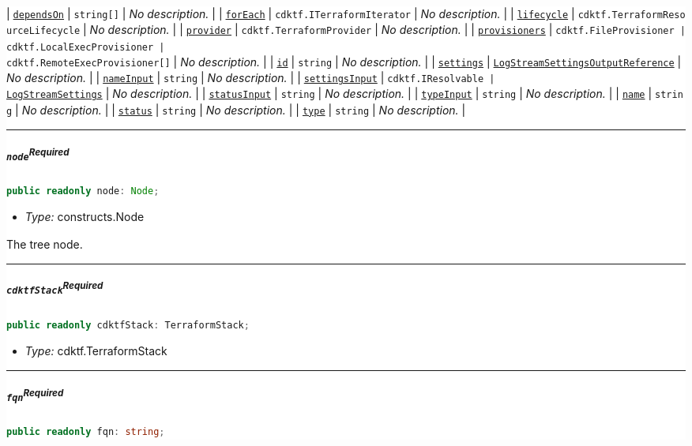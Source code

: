 | <code><a href="#@cdktf/provider-okta.logStream.LogStream.property.dependsOn">dependsOn</a></code> | <code>string[]</code> | *No description.* |
| <code><a href="#@cdktf/provider-okta.logStream.LogStream.property.forEach">forEach</a></code> | <code>cdktf.ITerraformIterator</code> | *No description.* |
| <code><a href="#@cdktf/provider-okta.logStream.LogStream.property.lifecycle">lifecycle</a></code> | <code>cdktf.TerraformResourceLifecycle</code> | *No description.* |
| <code><a href="#@cdktf/provider-okta.logStream.LogStream.property.provider">provider</a></code> | <code>cdktf.TerraformProvider</code> | *No description.* |
| <code><a href="#@cdktf/provider-okta.logStream.LogStream.property.provisioners">provisioners</a></code> | <code>cdktf.FileProvisioner \| cdktf.LocalExecProvisioner \| cdktf.RemoteExecProvisioner[]</code> | *No description.* |
| <code><a href="#@cdktf/provider-okta.logStream.LogStream.property.id">id</a></code> | <code>string</code> | *No description.* |
| <code><a href="#@cdktf/provider-okta.logStream.LogStream.property.settings">settings</a></code> | <code><a href="#@cdktf/provider-okta.logStream.LogStreamSettingsOutputReference">LogStreamSettingsOutputReference</a></code> | *No description.* |
| <code><a href="#@cdktf/provider-okta.logStream.LogStream.property.nameInput">nameInput</a></code> | <code>string</code> | *No description.* |
| <code><a href="#@cdktf/provider-okta.logStream.LogStream.property.settingsInput">settingsInput</a></code> | <code>cdktf.IResolvable \| <a href="#@cdktf/provider-okta.logStream.LogStreamSettings">LogStreamSettings</a></code> | *No description.* |
| <code><a href="#@cdktf/provider-okta.logStream.LogStream.property.statusInput">statusInput</a></code> | <code>string</code> | *No description.* |
| <code><a href="#@cdktf/provider-okta.logStream.LogStream.property.typeInput">typeInput</a></code> | <code>string</code> | *No description.* |
| <code><a href="#@cdktf/provider-okta.logStream.LogStream.property.name">name</a></code> | <code>string</code> | *No description.* |
| <code><a href="#@cdktf/provider-okta.logStream.LogStream.property.status">status</a></code> | <code>string</code> | *No description.* |
| <code><a href="#@cdktf/provider-okta.logStream.LogStream.property.type">type</a></code> | <code>string</code> | *No description.* |

---

##### `node`<sup>Required</sup> <a name="node" id="@cdktf/provider-okta.logStream.LogStream.property.node"></a>

```typescript
public readonly node: Node;
```

- *Type:* constructs.Node

The tree node.

---

##### `cdktfStack`<sup>Required</sup> <a name="cdktfStack" id="@cdktf/provider-okta.logStream.LogStream.property.cdktfStack"></a>

```typescript
public readonly cdktfStack: TerraformStack;
```

- *Type:* cdktf.TerraformStack

---

##### `fqn`<sup>Required</sup> <a name="fqn" id="@cdktf/provider-okta.logStream.LogStream.property.fqn"></a>

```typescript
public readonly fqn: string;
```
